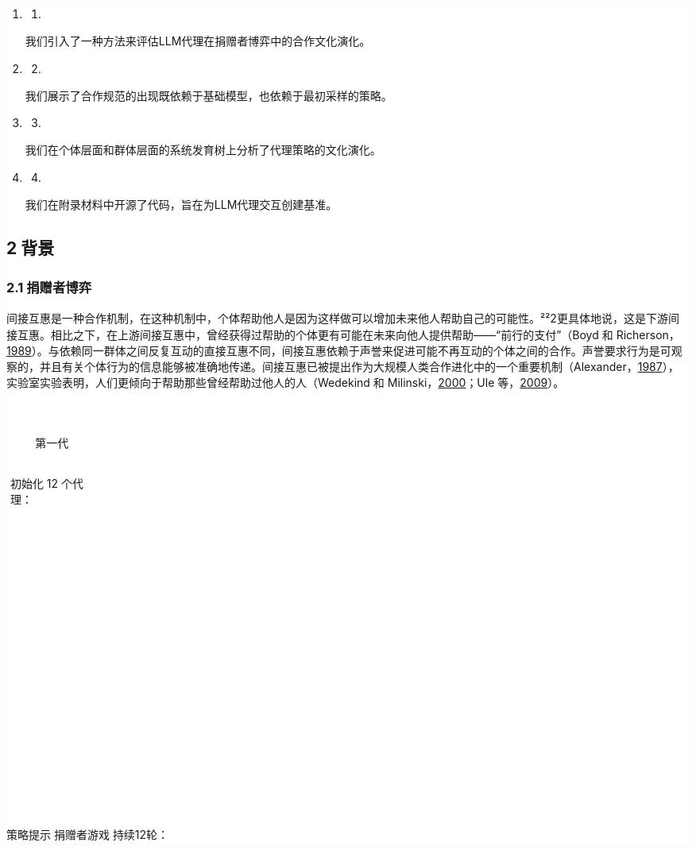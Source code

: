 1.  1.

    我们引入了一种方法来评估LLM代理在捐赠者博弈中的合作文化演化。

1.  2.

    我们展示了合作规范的出现既依赖于基础模型，也依赖于最初采样的策略。

1.  3.

    我们在个体层面和群体层面的系统发育树上分析了代理策略的文化演化。

1.  4.

    我们在附录材料中开源了代码，旨在为LLM代理交互创建基准。

## 2 背景

### 2.1 捐赠者博弈

间接互惠是一种合作机制，在这种机制中，个体帮助他人是因为这样做可以增加未来他人帮助自己的可能性。²²2更具体地说，这是下游间接互惠。相比之下，在上游间接互惠中，曾经获得过帮助的个体更有可能在未来向他人提供帮助——“前行的支付”（Boyd 和 Richerson，[1989](https://arxiv.org/html/2412.10270v1#bib.bib6)）。与依赖同一群体之间反复互动的直接互惠不同，间接互惠依赖于声誉来促进可能不再互动的个体之间的合作。声誉要求行为是可观察的，并且有关个体行为的信息能够被准确地传递。间接互惠已被提出作为大规模人类合作进化中的一个重要机制（Alexander，[1987](https://arxiv.org/html/2412.10270v1#bib.bib5)），实验室实验表明，人们更倾向于帮助那些曾经帮助过他人的人（Wedekind 和 Milinski，[2000](https://arxiv.org/html/2412.10270v1#bib.bib39)；Ule 等，[2009](https://arxiv.org/html/2412.10270v1#bib.bib37)）。

<svg class="ltx_picture ltx_centering" height="515.35" id="S2.F1.1.pic1" overflow="visible" version="1.1" width="362.8"><g fill="#000000" stroke="#000000" stroke-width="0.4pt" transform="translate(0,515.35) matrix(1 0 0 -1 0 0) translate(57.55,0) translate(0,448.52)"><g fill="#000000" stroke="#000000" transform="matrix(1.0 0.0 0.0 1.0 -21.18 13.79)"><g class="ltx_tikzmatrix" transform="matrix(1 0 0 -1 0 27.775)"><g class="ltx_tikzmatrix_row" transform="matrix(1 0 0 1 0 32.03)"><g class="ltx_tikzmatrix_col ltx_nopad_l ltx_nopad_r" transform="matrix(1 0 0 -1 0 0)"><foreignobject height="8.51" overflow="visible" transform="matrix(1 0 0 -1 0 16.6)" width="42.36">第一代</foreignobject></g></g></g></g> <g transform="matrix(1.0 0.0 0.0 1.0 -52.66 -45.83)"><g class="ltx_tikzmatrix" transform="matrix(1 0 0 -1 0 36.68)"><g class="ltx_tikzmatrix_row" transform="matrix(1 0 0 1 0 32.24)"><g class="ltx_tikzmatrix_col ltx_nopad_l ltx_nopad_r" transform="matrix(1 0 0 -1 0 0)"><foreignobject height="26.32" overflow="visible" transform="matrix(1 0 0 -1 0 16.6)" width="105.32">初始化 12 个代理：</foreignobject></g></g></g></g>

策略提示</foreignobject></g></g></g></g> <g fill="#000000" stroke="#000000" transform="matrix(1.0 0.0 0.0 1.0 114.03 13.79)"><g class="ltx_tikzmatrix" transform="matrix(1 0 0 -1 0 43.625)"><g class="ltx_tikzmatrix_row" transform="matrix(1 0 0 1 0 47.88)"><g class="ltx_tikzmatrix_col ltx_nopad_l ltx_nopad_r" transform="matrix(1 0 0 -1 0 0)"><foreignobject height="8.51" overflow="visible" transform="matrix(1 0 0 -1 0 16.6)" width="73.98">捐赠者游戏</foreignobject></g></g></g></g> <g transform="matrix(1.0 0.0 0.0 1.0 101.8 -61.67)"><g class="ltx_tikzmatrix" transform="matrix(1 0 0 -1 0 52.53)"><g class="ltx_tikzmatrix_row" transform="matrix(1 0 0 1 0 48.09)"><g class="ltx_tikzmatrix_col ltx_nopad_l ltx_nopad_r" transform="matrix(1 0 0 -1 0 0)"><foreignobject height="26.32" overflow="visible" transform="matrix(1 0 0 -1 0 16.6)" width="98.43">持续12轮：
